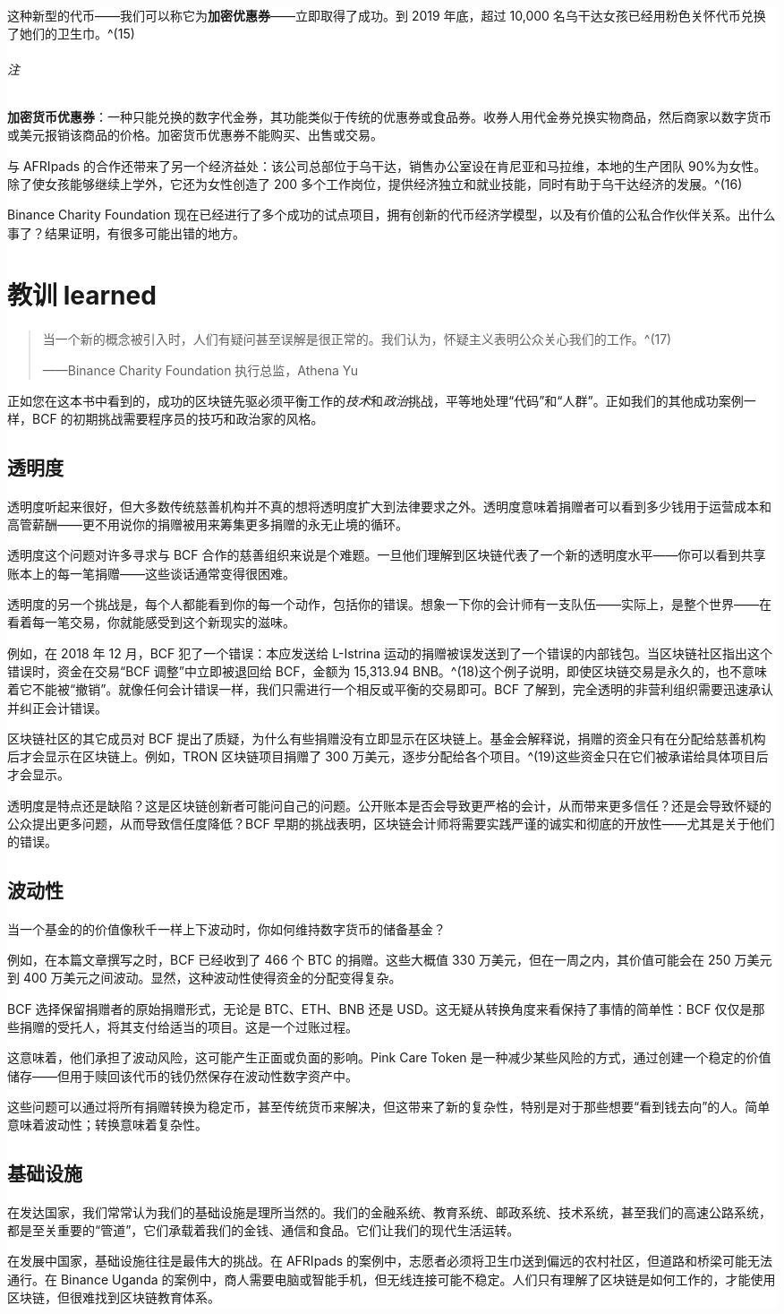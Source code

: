 这种新型的代币——我们可以称它为**加密优惠券**——立即取得了成功。到 2019 年底，超过 10,000 名乌干达女孩已经用粉色关怀代币兑换了她们的卫生巾。^(15)

###### 注

**加密货币优惠券**：一种只能兑换的数字代金券，其功能类似于传统的优惠券或食品券。收券人用代金券兑换实物商品，然后商家以数字货币或美元报销该商品的价格。加密货币优惠券不能购买、出售或交易。

与 AFRIpads 的合作还带来了另一个经济益处：该公司总部位于乌干达，销售办公室设在肯尼亚和马拉维，本地的生产团队 90%为女性。除了使女孩能够继续上学外，它还为女性创造了 200 多个工作岗位，提供经济独立和就业技能，同时有助于乌干达经济的发展。^(16)

Binance Charity Foundation 现在已经进行了多个成功的试点项目，拥有创新的代币经济学模型，以及有价值的公私合作伙伴关系。出什么事了？结果证明，有很多可能出错的地方。

# 教训 learned

> 当一个新的概念被引入时，人们有疑问甚至误解是很正常的。我们认为，怀疑主义表明公众关心我们的工作。^(17)
> 
> ——Binance Charity Foundation 执行总监，Athena Yu

正如您在这本书中看到的，成功的区块链先驱必须平衡工作的*技术*和*政治*挑战，平等地处理“代码”和“人群”。正如我们的其他成功案例一样，BCF 的初期挑战需要程序员的技巧和政治家的风格。

## 透明度

透明度听起来很好，但大多数传统慈善机构并不真的想将透明度扩大到法律要求之外。透明度意味着捐赠者可以看到多少钱用于运营成本和高管薪酬——更不用说你的捐赠被用来筹集更多捐赠的永无止境的循环。

透明度这个问题对许多寻求与 BCF 合作的慈善组织来说是个难题。一旦他们理解到区块链代表了一个新的透明度水平——你可以看到共享账本上的每一笔捐赠——这些谈话通常变得很困难。

透明度的另一个挑战是，每个人都能看到你的每一个动作，包括你的错误。想象一下你的会计师有一支队伍——实际上，是整个世界——在看着每一笔交易，你就能感受到这个新现实的滋味。

例如，在 2018 年 12 月，BCF 犯了一个错误：本应发送给 L-Istrina 运动的捐赠被误发送到了一个错误的内部钱包。当区块链社区指出这个错误时，资金在交易“BCF 调整”中立即被退回给 BCF，金额为 15,313.94 BNB。^(18)这个例子说明，即使区块链交易是永久的，也不意味着它不能被“撤销”。就像任何会计错误一样，我们只需进行一个相反或平衡的交易即可。BCF 了解到，完全透明的非营利组织需要迅速承认并纠正会计错误。

区块链社区的其它成员对 BCF 提出了质疑，为什么有些捐赠没有立即显示在区块链上。基金会解释说，捐赠的资金只有在分配给慈善机构后才会显示在区块链上。例如，TRON 区块链项目捐赠了 300 万美元，逐步分配给各个项目。^(19)这些资金只在它们被承诺给具体项目后才会显示。

透明度是特点还是缺陷？这是区块链创新者可能问自己的问题。公开账本是否会导致更严格的会计，从而带来更多信任？还是会导致怀疑的公众提出更多问题，从而导致信任度降低？BCF 早期的挑战表明，区块链会计师将需要实践严谨的诚实和彻底的开放性——尤其是关于他们的错误。

## 波动性

当一个基金的的价值像秋千一样上下波动时，你如何维持数字货币的储备基金？

例如，在本篇文章撰写之时，BCF 已经收到了 466 个 BTC 的捐赠。这些大概值 330 万美元，但在一周之内，其价值可能会在 250 万美元到 400 万美元之间波动。显然，这种波动性使得资金的分配变得复杂。

BCF 选择保留捐赠者的原始捐赠形式，无论是 BTC、ETH、BNB 还是 USD。这无疑从转换角度来看保持了事情的简单性：BCF 仅仅是那些捐赠的受托人，将其支付给适当的项目。这是一个过账过程。

这意味着，他们承担了波动风险，这可能产生正面或负面的影响。Pink Care Token 是一种减少某些风险的方式，通过创建一个稳定的价值储存——但用于赎回该代币的钱仍然保存在波动性数字资产中。

这些问题可以通过将所有捐赠转换为稳定币，甚至传统货币来解决，但这带来了新的复杂性，特别是对于那些想要“看到钱去向”的人。简单意味着波动性；转换意味着复杂性。

## 基础设施

在发达国家，我们常常认为我们的基础设施是理所当然的。我们的金融系统、教育系统、邮政系统、技术系统，甚至我们的高速公路系统，都是至关重要的“管道”，它们承载着我们的金钱、通信和食品。它们让我们的现代生活运转。

在发展中国家，基础设施往往是最伟大的挑战。在 AFRIpads 的案例中，志愿者必须将卫生巾送到偏远的农村社区，但道路和桥梁可能无法通行。在 Binance Uganda 的案例中，商人需要电脑或智能手机，但无线连接可能不稳定。人们只有理解了区块链是如何工作的，才能使用区块链，但很难找到区块链教育体系。
